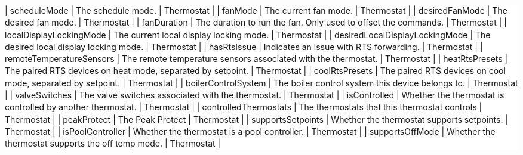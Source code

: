 | scheduleMode                               | The schedule mode.                                                                                                                                                                                                                                                  | Thermostat          |
| fanMode                                    | The current fan mode.                                                                                                                                                                                                                                               | Thermostat          |
| desiredFanMode                             | The desired fan mode.                                                                                                                                                                                                                                               | Thermostat          |
| fanDuration                                | The duration to run the fan. Only used to offset the commands.                                                                                                                                                                                                      | Thermostat          |
| localDisplayLockingMode                    | The current local display locking mode.                                                                                                                                                                                                                             | Thermostat          |
| desiredLocalDisplayLockingMode             | The desired local display locking mode.                                                                                                                                                                                                                             | Thermostat          |
| hasRtsIssue                                | Indicates an issue with RTS forwarding.                                                                                                                                                                                                                             | Thermostat          |
| remoteTemperatureSensors                   | The remote temperature sensors associated with the thermostat.                                                                                                                                                                                                      | Thermostat          |
| heatRtsPresets                             | The paired RTS devices on heat mode, separated by setpoint.                                                                                                                                                                                                         | Thermostat          |
| coolRtsPresets                             | The paired RTS devices on cool mode, separated by setpoint.                                                                                                                                                                                                         | Thermostat          |
| boilerControlSystem                        | The boiler control system this device belongs to.                                                                                                                                                                                                                   | Thermostat          |
| valveSwitches                              | The valve switches associated with the thermostat.                                                                                                                                                                                                                  | Thermostat          |
| isControlled                               | Whether the thermostat is controlled by another thermostat.                                                                                                                                                                                                         | Thermostat          |
| controlledThermostats                      | The thermostats that this thermostat controls                                                                                                                                                                                                                       | Thermostat          |
| peakProtect                                | The Peak Protect                                                                                                                                                                                                                                                    | Thermostat          |
| supportsSetpoints                          | Whether the thermostat supports setpoints.                                                                                                                                                                                                                          | Thermostat          |
| isPoolController                           | Whether the thermostat is a pool controller.                                                                                                                                                                                                                        | Thermostat          |
| supportsOffMode                            | Whether the thermostat supports the off temp mode.                                                                                                                                                                                                                  | Thermostat          |